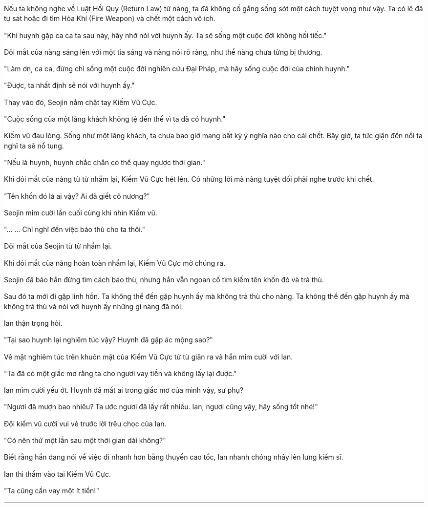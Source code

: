 Nếu ta không nghe về Luật Hồi Quy (Return Law) từ nàng, ta đã không cố gắng sống sót một cách tuyệt vọng như vậy. Ta có lẽ đã tự sát hoặc đi tìm Hỏa Khí (Fire Weapon) và chết một cách vô ích.

"Khi huynh gặp ca ca ta sau này, hãy nhớ nói với huynh ấy. Ta sẽ sống một cuộc đời không hối tiếc."

Đôi mắt của nàng sáng lên với một tia sáng và nàng nói rõ ràng, như thể nàng chưa từng bị thương.

"Làm ơn, ca ca, đừng chỉ sống một cuộc đời nghiên cứu Đại Pháp, mà hãy sống cuộc đời của chính huynh."

"Được, ta nhất định sẽ nói với huynh ấy."

Thay vào đó, Seojin nắm chặt tay Kiếm Vũ Cực.

"Cuộc sống của một lãng khách không tệ đến thế vì ta đã có huynh."

Kiếm vũ đau lòng. Sống như một lãng khách, ta chưa bao giờ mang bất kỳ ý nghĩa nào cho cái chết. Bây giờ, ta tức giận đến nỗi ta nghĩ ta sẽ nổ tung.

"Nếu là huynh, huynh chắc chắn có thể quay ngược thời gian."

Khi đôi mắt của nàng từ từ nhắm lại, Kiếm Vũ Cực hét lên. Có những lời mà nàng tuyệt đối phải nghe trước khi chết.

"Tên khốn đó là ai vậy? Ai đã giết cô nương?"

Seojin mỉm cười lần cuối cùng khi nhìn Kiếm vũ.

"... ... Chỉ nghĩ đến việc báo thù cho ta thôi."

Đôi mắt của Seojin từ từ nhắm lại.

Khi đôi mắt của nàng hoàn toàn nhắm lại, Kiếm Vũ Cực mở chúng ra.

Seojin đã bảo hắn đừng tìm cách báo thù, nhưng hắn vẫn ngoan cố tìm kiếm tên khốn đó và trả thù.

Sau đó ta mới đi gặp linh hồn. Ta không thể đến gặp huynh ấy mà không trả thù cho nàng. Ta không thể đến gặp huynh ấy mà không trả thù và nói với huynh ấy những gì nàng đã nói.

Ian thận trọng hỏi.

"Tại sao huynh lại nghiêm túc vậy? Huynh đã gặp ác mộng sao?"

Vẻ mặt nghiêm túc trên khuôn mặt của Kiếm Vũ Cực từ từ giãn ra và hắn mỉm cười với Ian.

"Ta đã có một giấc mơ rằng ta cho ngươi vay tiền và không lấy lại được."

Ian mỉm cười yếu ớt. Huynh đã mất ai trong giấc mơ của mình vậy, sư phụ?

"Ngươi đã mượn bao nhiêu? Ta ước ngươi đã lấy rất nhiều. Ian, ngươi cũng vậy, hãy sống tốt nhé!"

Đội kiếm vũ cười vui vẻ trước lời trêu chọc của Ian.

"Có nên thử một lần sau một thời gian dài không?"

Biết rằng hắn đang nói về việc đi nhanh hơn bằng thuyền cao tốc, Ian nhanh chóng nhảy lên lưng kiếm sĩ.

Ian thì thầm vào tai Kiếm Vũ Cực.

"Ta cũng cần vay một ít tiền!"

***
